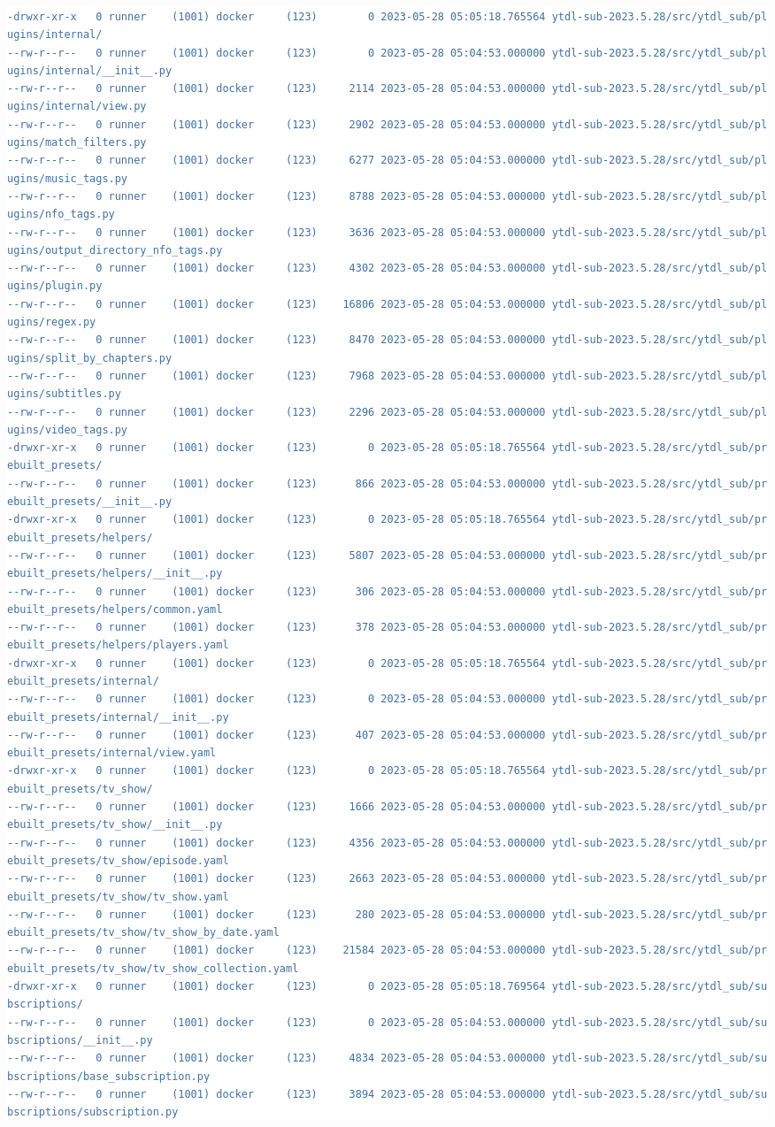 ```diff
-drwxr-xr-x   0 runner    (1001) docker     (123)        0 2023-05-28 05:05:18.765564 ytdl-sub-2023.5.28/src/ytdl_sub/plugins/internal/
--rw-r--r--   0 runner    (1001) docker     (123)        0 2023-05-28 05:04:53.000000 ytdl-sub-2023.5.28/src/ytdl_sub/plugins/internal/__init__.py
--rw-r--r--   0 runner    (1001) docker     (123)     2114 2023-05-28 05:04:53.000000 ytdl-sub-2023.5.28/src/ytdl_sub/plugins/internal/view.py
--rw-r--r--   0 runner    (1001) docker     (123)     2902 2023-05-28 05:04:53.000000 ytdl-sub-2023.5.28/src/ytdl_sub/plugins/match_filters.py
--rw-r--r--   0 runner    (1001) docker     (123)     6277 2023-05-28 05:04:53.000000 ytdl-sub-2023.5.28/src/ytdl_sub/plugins/music_tags.py
--rw-r--r--   0 runner    (1001) docker     (123)     8788 2023-05-28 05:04:53.000000 ytdl-sub-2023.5.28/src/ytdl_sub/plugins/nfo_tags.py
--rw-r--r--   0 runner    (1001) docker     (123)     3636 2023-05-28 05:04:53.000000 ytdl-sub-2023.5.28/src/ytdl_sub/plugins/output_directory_nfo_tags.py
--rw-r--r--   0 runner    (1001) docker     (123)     4302 2023-05-28 05:04:53.000000 ytdl-sub-2023.5.28/src/ytdl_sub/plugins/plugin.py
--rw-r--r--   0 runner    (1001) docker     (123)    16806 2023-05-28 05:04:53.000000 ytdl-sub-2023.5.28/src/ytdl_sub/plugins/regex.py
--rw-r--r--   0 runner    (1001) docker     (123)     8470 2023-05-28 05:04:53.000000 ytdl-sub-2023.5.28/src/ytdl_sub/plugins/split_by_chapters.py
--rw-r--r--   0 runner    (1001) docker     (123)     7968 2023-05-28 05:04:53.000000 ytdl-sub-2023.5.28/src/ytdl_sub/plugins/subtitles.py
--rw-r--r--   0 runner    (1001) docker     (123)     2296 2023-05-28 05:04:53.000000 ytdl-sub-2023.5.28/src/ytdl_sub/plugins/video_tags.py
-drwxr-xr-x   0 runner    (1001) docker     (123)        0 2023-05-28 05:05:18.765564 ytdl-sub-2023.5.28/src/ytdl_sub/prebuilt_presets/
--rw-r--r--   0 runner    (1001) docker     (123)      866 2023-05-28 05:04:53.000000 ytdl-sub-2023.5.28/src/ytdl_sub/prebuilt_presets/__init__.py
-drwxr-xr-x   0 runner    (1001) docker     (123)        0 2023-05-28 05:05:18.765564 ytdl-sub-2023.5.28/src/ytdl_sub/prebuilt_presets/helpers/
--rw-r--r--   0 runner    (1001) docker     (123)     5807 2023-05-28 05:04:53.000000 ytdl-sub-2023.5.28/src/ytdl_sub/prebuilt_presets/helpers/__init__.py
--rw-r--r--   0 runner    (1001) docker     (123)      306 2023-05-28 05:04:53.000000 ytdl-sub-2023.5.28/src/ytdl_sub/prebuilt_presets/helpers/common.yaml
--rw-r--r--   0 runner    (1001) docker     (123)      378 2023-05-28 05:04:53.000000 ytdl-sub-2023.5.28/src/ytdl_sub/prebuilt_presets/helpers/players.yaml
-drwxr-xr-x   0 runner    (1001) docker     (123)        0 2023-05-28 05:05:18.765564 ytdl-sub-2023.5.28/src/ytdl_sub/prebuilt_presets/internal/
--rw-r--r--   0 runner    (1001) docker     (123)        0 2023-05-28 05:04:53.000000 ytdl-sub-2023.5.28/src/ytdl_sub/prebuilt_presets/internal/__init__.py
--rw-r--r--   0 runner    (1001) docker     (123)      407 2023-05-28 05:04:53.000000 ytdl-sub-2023.5.28/src/ytdl_sub/prebuilt_presets/internal/view.yaml
-drwxr-xr-x   0 runner    (1001) docker     (123)        0 2023-05-28 05:05:18.765564 ytdl-sub-2023.5.28/src/ytdl_sub/prebuilt_presets/tv_show/
--rw-r--r--   0 runner    (1001) docker     (123)     1666 2023-05-28 05:04:53.000000 ytdl-sub-2023.5.28/src/ytdl_sub/prebuilt_presets/tv_show/__init__.py
--rw-r--r--   0 runner    (1001) docker     (123)     4356 2023-05-28 05:04:53.000000 ytdl-sub-2023.5.28/src/ytdl_sub/prebuilt_presets/tv_show/episode.yaml
--rw-r--r--   0 runner    (1001) docker     (123)     2663 2023-05-28 05:04:53.000000 ytdl-sub-2023.5.28/src/ytdl_sub/prebuilt_presets/tv_show/tv_show.yaml
--rw-r--r--   0 runner    (1001) docker     (123)      280 2023-05-28 05:04:53.000000 ytdl-sub-2023.5.28/src/ytdl_sub/prebuilt_presets/tv_show/tv_show_by_date.yaml
--rw-r--r--   0 runner    (1001) docker     (123)    21584 2023-05-28 05:04:53.000000 ytdl-sub-2023.5.28/src/ytdl_sub/prebuilt_presets/tv_show/tv_show_collection.yaml
-drwxr-xr-x   0 runner    (1001) docker     (123)        0 2023-05-28 05:05:18.769564 ytdl-sub-2023.5.28/src/ytdl_sub/subscriptions/
--rw-r--r--   0 runner    (1001) docker     (123)        0 2023-05-28 05:04:53.000000 ytdl-sub-2023.5.28/src/ytdl_sub/subscriptions/__init__.py
--rw-r--r--   0 runner    (1001) docker     (123)     4834 2023-05-28 05:04:53.000000 ytdl-sub-2023.5.28/src/ytdl_sub/subscriptions/base_subscription.py
--rw-r--r--   0 runner    (1001) docker     (123)     3894 2023-05-28 05:04:53.000000 ytdl-sub-2023.5.28/src/ytdl_sub/subscriptions/subscription.py
```